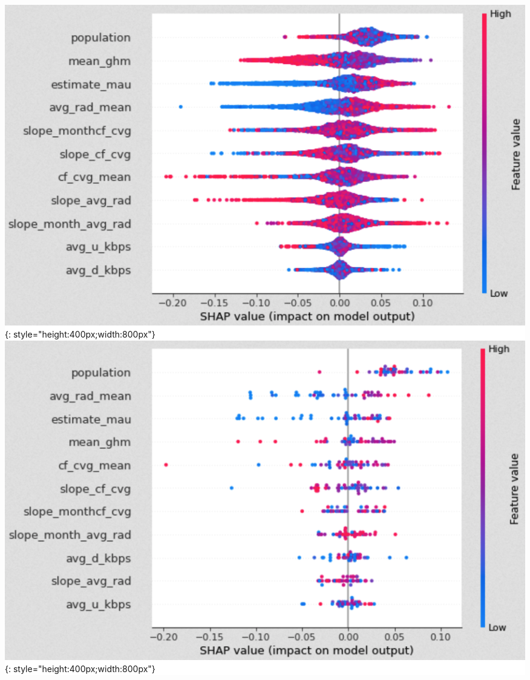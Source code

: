 ![XGBoost_Shap](Images/xgboost_shapely_lowerror.PNG){: style="height:400px;width:800px"}
![XGBoost_Shap](Images/xgboost_shapely_higherror.PNG){: style="height:400px;width:800px"}
